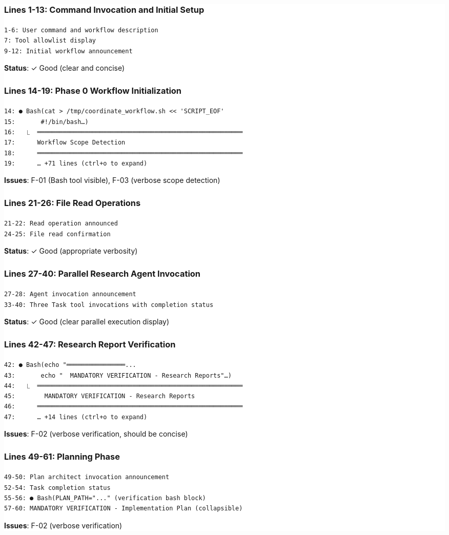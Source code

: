 ### Lines 1-13: Command Invocation and Initial Setup
```
1-6: User command and workflow description
7: Tool allowlist display
9-12: Initial workflow announcement
```
**Status**: ✓ Good (clear and concise)

### Lines 14-19: Phase 0 Workflow Initialization
```
14: ● Bash(cat > /tmp/coordinate_workflow.sh << 'SCRIPT_EOF'
15:       #!/bin/bash…)
16:   ⎿  ════════════════════════════════════════════════════════
17:      Workflow Scope Detection
18:      ════════════════════════════════════════════════════════
19:      … +71 lines (ctrl+o to expand)
```
**Issues**: F-01 (Bash tool visible), F-03 (verbose scope detection)

### Lines 21-26: File Read Operations
```
21-22: Read operation announced
24-25: File read confirmation
```
**Status**: ✓ Good (appropriate verbosity)

### Lines 27-40: Parallel Research Agent Invocation
```
27-28: Agent invocation announcement
33-40: Three Task tool invocations with completion status
```
**Status**: ✓ Good (clear parallel execution display)

### Lines 42-47: Research Report Verification
```
42: ● Bash(echo "════════════════...
43:       echo "  MANDATORY VERIFICATION - Research Reports"…)
44:   ⎿  ════════════════════════════════════════════════════════
45:        MANDATORY VERIFICATION - Research Reports
46:      ════════════════════════════════════════════════════════
47:      … +14 lines (ctrl+o to expand)
```
**Issues**: F-02 (verbose verification, should be concise)

### Lines 49-61: Planning Phase
```
49-50: Plan architect invocation announcement
52-54: Task completion status
55-56: ● Bash(PLAN_PATH="..." (verification bash block)
57-60: MANDATORY VERIFICATION - Implementation Plan (collapsible)
```
**Issues**: F-02 (verbose verification)
